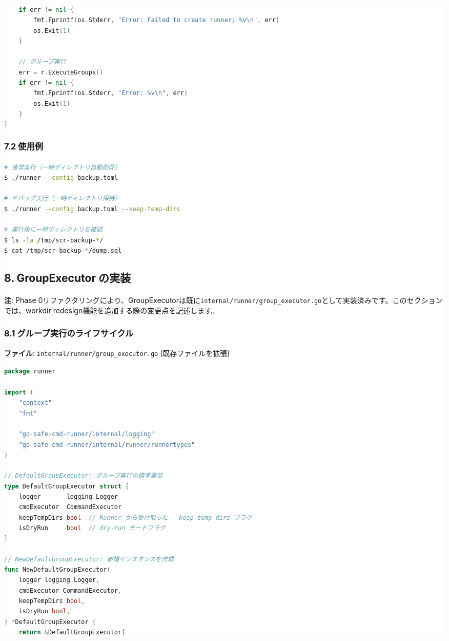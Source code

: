 ```go
    if err != nil {
        fmt.Fprintf(os.Stderr, "Error: Failed to create runner: %v\n", err)
        os.Exit(1)
    }

    // グループ実行
    err = r.ExecuteGroups()
    if err != nil {
        fmt.Fprintf(os.Stderr, "Error: %v\n", err)
        os.Exit(1)
    }
}
```

### 7.2 使用例

```bash
# 通常実行（一時ディレクトリ自動削除）
$ ./runner --config backup.toml

# デバッグ実行（一時ディレクトリ保持）
$ ./runner --config backup.toml --keep-temp-dirs

# 実行後に一時ディレクトリを確認
$ ls -la /tmp/scr-backup-*/
$ cat /tmp/scr-backup-*/dump.sql
```

## 8. GroupExecutor の実装

**注**: Phase 0リファクタリングにより、GroupExecutorは既に`internal/runner/group_executor.go`として実装済みです。このセクションでは、workdir redesign機能を追加する際の変更点を記述します。

### 8.1 グループ実行のライフサイクル

**ファイル**: `internal/runner/group_executor.go` (既存ファイルを拡張)

```go
package runner

import (
    "context"
    "fmt"

    "go-safe-cmd-runner/internal/logging"
    "go-safe-cmd-runner/internal/runner/runnertypes"
)

// DefaultGroupExecutor: グループ実行の標準実装
type DefaultGroupExecutor struct {
    logger       logging.Logger
    cmdExecutor  CommandExecutor
    keepTempDirs bool  // Runner から受け取った --keep-temp-dirs フラグ
    isDryRun     bool  // dry-run モードフラグ
}

// NewDefaultGroupExecutor: 新規インスタンスを作成
func NewDefaultGroupExecutor(
    logger logging.Logger,
    cmdExecutor CommandExecutor,
    keepTempDirs bool,
    isDryRun bool,
) *DefaultGroupExecutor {
    return &DefaultGroupExecutor{
```